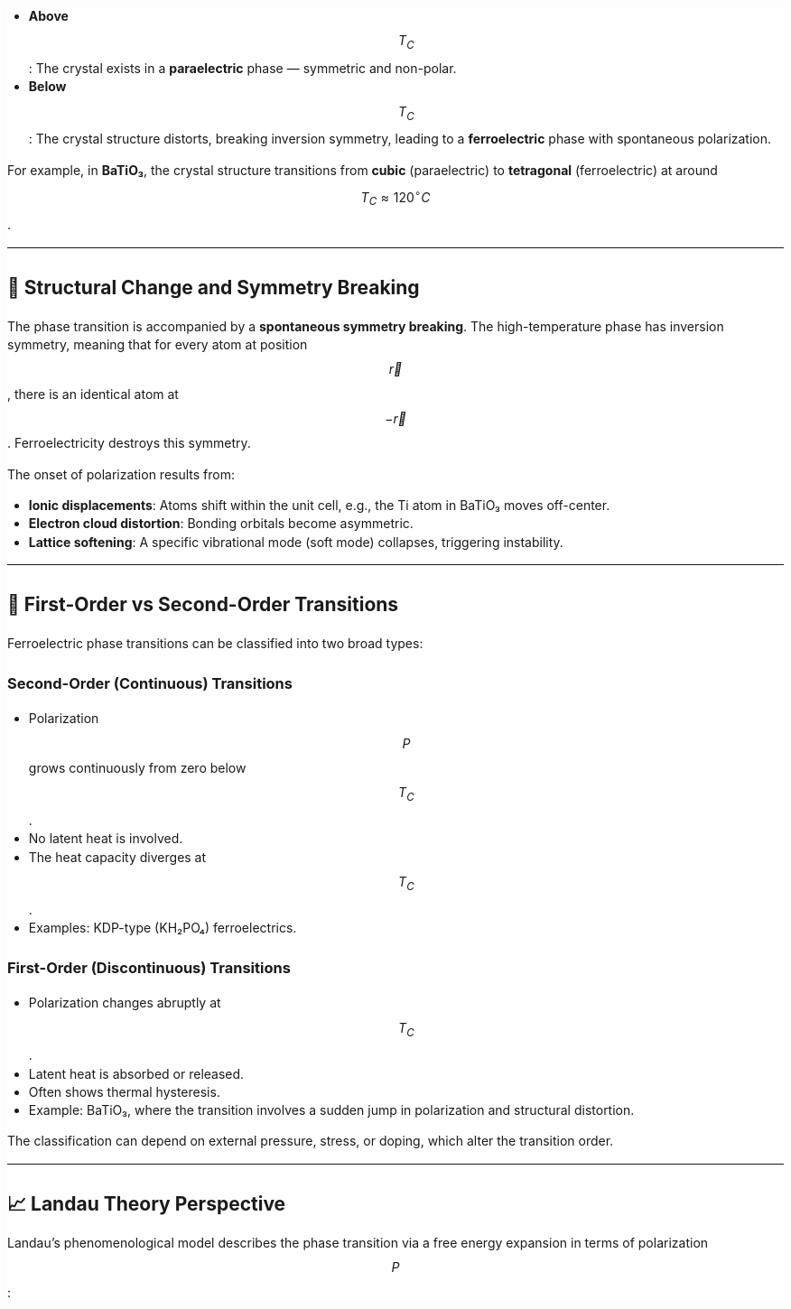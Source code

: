 -   **Above** $$ T_C $$: The crystal exists in a **paraelectric** phase — symmetric and non-polar.
-   **Below** $$ T_C $$: The crystal structure distorts, breaking inversion symmetry, leading to a **ferroelectric** phase with spontaneous polarization.

For example, in **BaTiO₃**, the crystal structure transitions from **cubic** (paraelectric) to **tetragonal** (ferroelectric) at around $$ T_C \approx 120^\circ C $$.

---

## 🧪 Structural Change and Symmetry Breaking

The phase transition is accompanied by a **spontaneous symmetry breaking**. The high-temperature phase has inversion symmetry, meaning that for every atom at position $$ \vec{r} $$, there is an identical atom at $$ -\vec{r} $$. Ferroelectricity destroys this symmetry.

The onset of polarization results from:

-   **Ionic displacements**: Atoms shift within the unit cell, e.g., the Ti atom in BaTiO₃ moves off-center.
-   **Electron cloud distortion**: Bonding orbitals become asymmetric.
-   **Lattice softening**: A specific vibrational mode (soft mode) collapses, triggering instability.

---

## 🔄 First-Order vs Second-Order Transitions

Ferroelectric phase transitions can be classified into two broad types:

### Second-Order (Continuous) Transitions

-   Polarization $$ P $$ grows continuously from zero below $$ T_C $$.
-   No latent heat is involved.
-   The heat capacity diverges at $$ T_C $$.
-   Examples: KDP-type (KH₂PO₄) ferroelectrics.

### First-Order (Discontinuous) Transitions

-   Polarization changes abruptly at $$ T_C $$.
-   Latent heat is absorbed or released.
-   Often shows thermal hysteresis.
-   Example: BaTiO₃, where the transition involves a sudden jump in polarization and structural distortion.

The classification can depend on external pressure, stress, or doping, which alter the transition order.

---

## 📈 Landau Theory Perspective

Landau’s phenomenological model describes the phase transition via a free energy expansion in terms of polarization $$ P $$:
